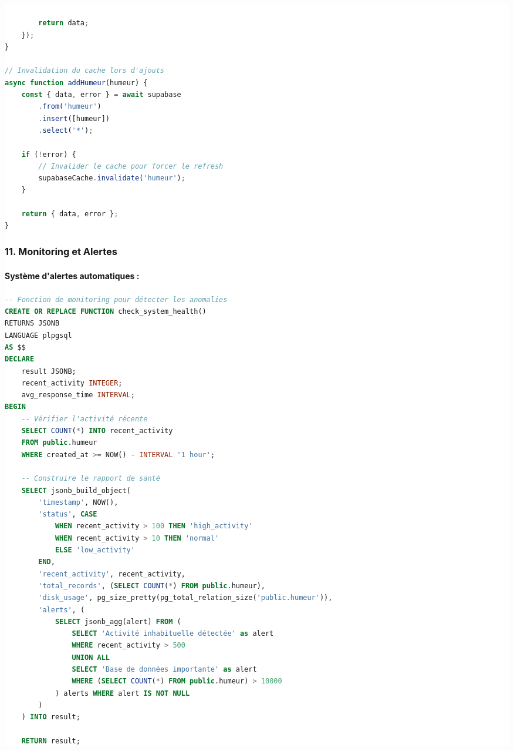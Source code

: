 ```javascript
        
        return data;
    });
}

// Invalidation du cache lors d'ajouts
async function addHumeur(humeur) {
    const { data, error } = await supabase
        .from('humeur')
        .insert([humeur])
        .select('*');
        
    if (!error) {
        // Invalider le cache pour forcer le refresh
        supabaseCache.invalidate('humeur');
    }
    
    return { data, error };
}
```

### **11. Monitoring et Alertes**

#### **Système d'alertes automatiques :**
```sql
-- Fonction de monitoring pour détecter les anomalies
CREATE OR REPLACE FUNCTION check_system_health()
RETURNS JSONB
LANGUAGE plpgsql
AS $$
DECLARE
    result JSONB;
    recent_activity INTEGER;
    avg_response_time INTERVAL;
BEGIN
    -- Vérifier l'activité récente
    SELECT COUNT(*) INTO recent_activity
    FROM public.humeur 
    WHERE created_at >= NOW() - INTERVAL '1 hour';
    
    -- Construire le rapport de santé
    SELECT jsonb_build_object(
        'timestamp', NOW(),
        'status', CASE 
            WHEN recent_activity > 100 THEN 'high_activity'
            WHEN recent_activity > 10 THEN 'normal'
            ELSE 'low_activity'
        END,
        'recent_activity', recent_activity,
        'total_records', (SELECT COUNT(*) FROM public.humeur),
        'disk_usage', pg_size_pretty(pg_total_relation_size('public.humeur')),
        'alerts', (
            SELECT jsonb_agg(alert) FROM (
                SELECT 'Activité inhabituelle détectée' as alert
                WHERE recent_activity > 500
                UNION ALL
                SELECT 'Base de données importante' as alert
                WHERE (SELECT COUNT(*) FROM public.humeur) > 10000
            ) alerts WHERE alert IS NOT NULL
        )
    ) INTO result;
    
    RETURN result;
```